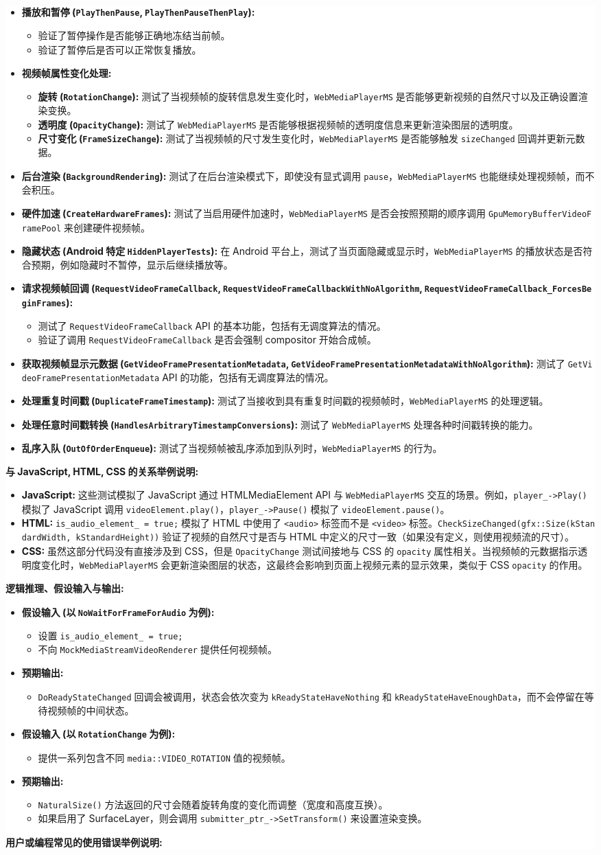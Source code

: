 * **播放和暂停 (`PlayThenPause`, `PlayThenPauseThenPlay`):**
    * 验证了暂停操作是否能够正确地冻结当前帧。
    * 验证了暂停后是否可以正常恢复播放。

* **视频帧属性变化处理:**
    * **旋转 (`RotationChange`):** 测试了当视频帧的旋转信息发生变化时，`WebMediaPlayerMS` 是否能够更新视频的自然尺寸以及正确设置渲染变换。
    * **透明度 (`OpacityChange`):** 测试了 `WebMediaPlayerMS` 是否能够根据视频帧的透明度信息来更新渲染图层的透明度。
    * **尺寸变化 (`FrameSizeChange`):** 测试了当视频帧的尺寸发生变化时，`WebMediaPlayerMS` 是否能够触发 `sizeChanged` 回调并更新元数据。

* **后台渲染 (`BackgroundRendering`):** 测试了在后台渲染模式下，即使没有显式调用 `pause`，`WebMediaPlayerMS` 也能继续处理视频帧，而不会积压。

* **硬件加速 (`CreateHardwareFrames`):**  测试了当启用硬件加速时，`WebMediaPlayerMS` 是否会按照预期的顺序调用 `GpuMemoryBufferVideoFramePool` 来创建硬件视频帧。

* **隐藏状态 (Android 特定 `HiddenPlayerTests`):**  在 Android 平台上，测试了当页面隐藏或显示时，`WebMediaPlayerMS` 的播放状态是否符合预期，例如隐藏时不暂停，显示后继续播放等。

* **请求视频帧回调 (`RequestVideoFrameCallback`, `RequestVideoFrameCallbackWithNoAlgorithm`, `RequestVideoFrameCallback_ForcesBeginFrames`):**
    * 测试了 `RequestVideoFrameCallback` API 的基本功能，包括有无调度算法的情况。
    * 验证了调用 `RequestVideoFrameCallback` 是否会强制 compositor 开始合成帧。

* **获取视频帧显示元数据 (`GetVideoFramePresentationMetadata`, `GetVideoFramePresentationMetadataWithNoAlgorithm`):**  测试了 `GetVideoFramePresentationMetadata` API 的功能，包括有无调度算法的情况。

* **处理重复时间戳 (`DuplicateFrameTimestamp`):** 测试了当接收到具有重复时间戳的视频帧时，`WebMediaPlayerMS` 的处理逻辑。

* **处理任意时间戳转换 (`HandlesArbitraryTimestampConversions`):** 测试了 `WebMediaPlayerMS` 处理各种时间戳转换的能力。

* **乱序入队 (`OutOfOrderEnqueue`):** 测试了当视频帧被乱序添加到队列时，`WebMediaPlayerMS` 的行为。

**与 JavaScript, HTML, CSS 的关系举例说明:**

* **JavaScript:**  这些测试模拟了 JavaScript 通过 HTMLMediaElement API 与 `WebMediaPlayerMS` 交互的场景。例如，`player_->Play()` 模拟了 JavaScript 调用 `videoElement.play()`，`player_->Pause()` 模拟了 `videoElement.pause()`。
* **HTML:**  `is_audio_element_ = true;`  模拟了 HTML 中使用了 `<audio>` 标签而不是 `<video>` 标签。`CheckSizeChanged(gfx::Size(kStandardWidth, kStandardHeight))` 验证了视频的自然尺寸是否与 HTML 中定义的尺寸一致（如果没有定义，则使用视频流的尺寸）。
* **CSS:**  虽然这部分代码没有直接涉及到 CSS，但是 `OpacityChange` 测试间接地与 CSS 的 `opacity` 属性相关。当视频帧的元数据指示透明度变化时，`WebMediaPlayerMS` 会更新渲染图层的状态，这最终会影响到页面上视频元素的显示效果，类似于 CSS `opacity` 的作用。

**逻辑推理、假设输入与输出:**

* **假设输入 (以 `NoWaitForFrameForAudio` 为例):**
    * 设置 `is_audio_element_ = true;`
    * 不向 `MockMediaStreamVideoRenderer` 提供任何视频帧。
* **预期输出:**
    * `DoReadyStateChanged` 回调会被调用，状态会依次变为 `kReadyStateHaveNothing` 和 `kReadyStateHaveEnoughData`，而不会停留在等待视频帧的中间状态。

* **假设输入 (以 `RotationChange` 为例):**
    * 提供一系列包含不同 `media::VIDEO_ROTATION` 值的视频帧。
* **预期输出:**
    * `NaturalSize()` 方法返回的尺寸会随着旋转角度的变化而调整（宽度和高度互换）。
    * 如果启用了 SurfaceLayer，则会调用 `submitter_ptr_->SetTransform()` 来设置渲染变换。

**用户或编程常见的使用错误举例说明:**
